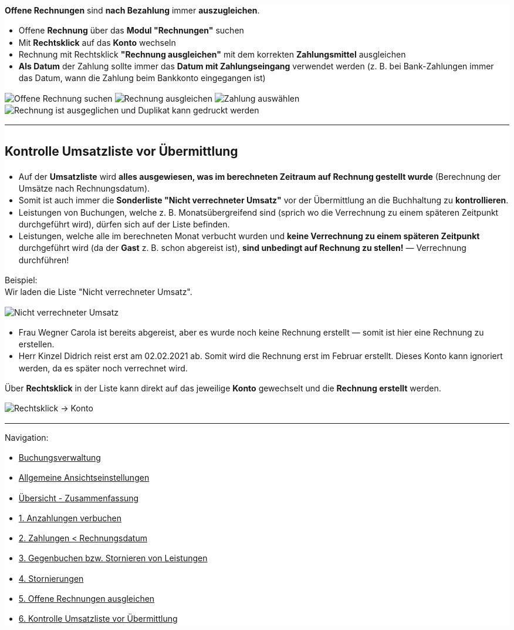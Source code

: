 **Offene Rechnungen** sind **nach Bezahlung** immer **auszugleichen**.

* Offene **Rechnung** über das **Modul "Rechnungen"** suchen
* Mit **Rechtsklick** auf das **Konto** wechseln
* Rechnung mit Rechtsklick **"Rechnung ausgleichen"** mit dem korrekten **Zahlungsmittel** ausgleichen
* **Als Datum** der Zahlung sollte immer das **Datum mit Zahlungseingang** verwendet werden (z. B. bei Bank-Zahlungen immer das Datum, wann die Zahlung beim Bankkonto eingegangen ist)

![Offene Rechnung suchen](https://docs.casablanca.at/assets/images/search_open_bill-012538ac5b65c52aeec35255de693321.png "Offene Rechnung suchen")
![Rechnung ausgleichen](https://docs.casablanca.at/assets/images/balance_bill-979e73d73024f4714cf0170f811b0e12.png "Rechnung ausgleichen")
![Zahlung auswählen](https://docs.casablanca.at/assets/images/select_payment-fba97dc8c597c15eb39eb6df08648e48.png "Zahlung auswählen")
![Rechnung ist ausgeglichen und Duplikat kann gedruckt werden](https://docs.casablanca.at/assets/images/balanced_bill-3d964871ef8cd949718dc39dafd2a786.png "Rechnung ist ausgeglichen und Duplikat kann gedruckt werden")

---

## Kontrolle Umsatzliste vor Übermittlung

* Auf der **Umsatzliste** wird **alles ausgewiesen, was im berechneten Zeitraum auf Rechnung gestellt wurde** (Berechnung der Umsätze nach Rechnungsdatum).
* Somit ist auch immer die **Sonderliste "Nicht verrechneter Umsatz"** vor der Übermittlung an die Buchhaltung zu **kontrollieren**.
* Leistungen von Buchungen, welche z. B. Monatsübergreifend sind (sprich wo die Verrechnung zu einem späteren Zeitpunkt durchgeführt wird), dürfen sich auf der Liste befinden.
* Leistungen, welche alle im berechneten Monat verbucht wurden und **keine Verrechnung zu einem späteren Zeitpunkt** durchgeführt wird (da der **Gast** z. B. schon abgereist ist), **sind unbedingt auf Rechnung zu stellen!** — Verrechnung durchführen!

Beispiel:  
Wir laden die Liste "Nicht verrechneter Umsatz".

![Nicht verrechneter Umsatz](https://docs.casablanca.at/assets/images/revenue_not_offset-99351e620723c9bae2159bdc1ddf8791.png "Nicht verrechneter Umsatz")

* Frau Wegner Carola ist bereits abgereist, aber es wurde noch keine Rechnung erstellt — somit ist hier eine Rechnung zu erstellen.
* Herr Kinzel Didrich reist erst am 02.02.2021 ab. Somit wird die Rechnung erst im Februar erstellt. Dieses Konto kann ignoriert werden, da es später noch verrechnet wird.

Über **Rechtsklick** in der Liste kann direkt auf das jeweilige **Konto** gewechselt und die **Rechnung erstellt** werden.

![Rechtsklick -> Konto](https://docs.casablanca.at/assets/images/open_account-88506a37453a4a4476eacc6dbbecd9c5.png "Rechtsklick -> Konto")

---

Navigation:

* [Buchungsverwaltung](https://docs.casablanca.at/desktop/account/)
* [Allgemeine Ansichtseinstellungen](https://docs.casablanca.at/desktop/account/general_view_settings)

* [Übersicht - Zusammenfassung](#übersicht---zusammenfassung)
* [1. Anzahlungen verbuchen](#anzahlungen-verbuchen)
* [2. Zahlungen < Rechnungsdatum](#zahlungen--rechnungsdatum)
* [3. Gegenbuchen bzw. Stornieren von Leistungen](#gegenbuchen-bzw-stornieren-von-leistungen)
* [4. Stornierungen](#stornierungen)
* [5. Offene Rechnungen ausgleichen](#offene-rechnungen-ausgleichen)
* [6. Kontrolle Umsatzliste vor Übermittlung](#kontrolle-umsatzliste-vor-uebermittlung)